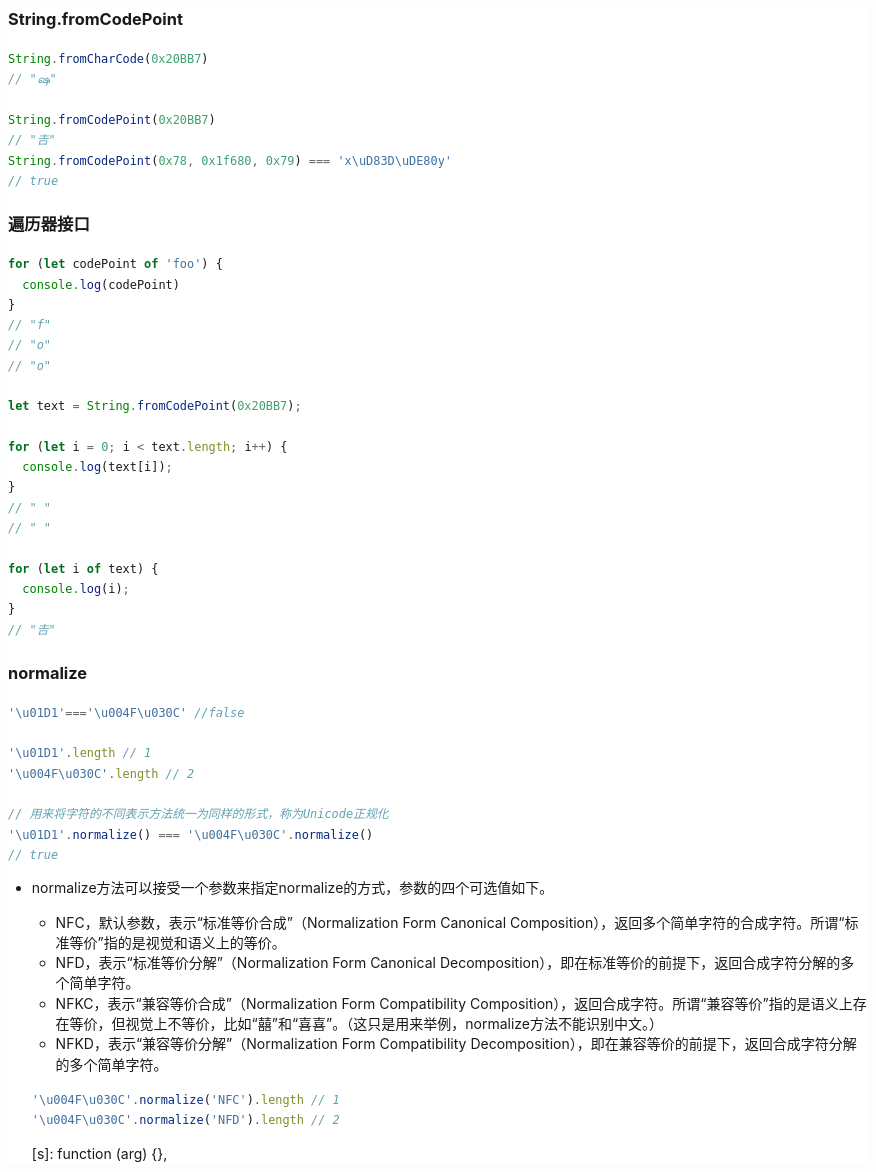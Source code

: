 ### String.fromCodePoint

```js
String.fromCharCode(0x20BB7)
// "ஷ"

String.fromCodePoint(0x20BB7)
// "𠮷"
String.fromCodePoint(0x78, 0x1f680, 0x79) === 'x\uD83D\uDE80y'
// true
```

### 遍历器接口

```js
for (let codePoint of 'foo') {
  console.log(codePoint)
}
// "f"
// "o"
// "o"

let text = String.fromCodePoint(0x20BB7);

for (let i = 0; i < text.length; i++) {
  console.log(text[i]);
}
// " "
// " "

for (let i of text) {
  console.log(i);
}
// "𠮷"
```

### normalize

```js
'\u01D1'==='\u004F\u030C' //false

'\u01D1'.length // 1
'\u004F\u030C'.length // 2

// 用来将字符的不同表示方法统一为同样的形式，称为Unicode正规化
'\u01D1'.normalize() === '\u004F\u030C'.normalize()
// true
```

- normalize方法可以接受一个参数来指定normalize的方式，参数的四个可选值如下。
  - NFC，默认参数，表示“标准等价合成”（Normalization Form Canonical Composition），返回多个简单字符的合成字符。所谓“标准等价”指的是视觉和语义上的等价。
  - NFD，表示“标准等价分解”（Normalization Form Canonical Decomposition），即在标准等价的前提下，返回合成字符分解的多个简单字符。
  - NFKC，表示“兼容等价合成”（Normalization Form Compatibility Composition），返回合成字符。所谓“兼容等价”指的是语义上存在等价，但视觉上不等价，比如“囍”和“喜喜”。（这只是用来举例，normalize方法不能识别中文。）
  - NFKD，表示“兼容等价分解”（Normalization Form Compatibility Decomposition），即在兼容等价的前提下，返回合成字符分解的多个简单字符。
  ```js
  '\u004F\u030C'.normalize('NFC').length // 1
  '\u004F\u030C'.normalize('NFD').length // 2
  ```


  [propKey]: true,
  ['a' + 'bc']: 123
  [keyA]: 'valueA',
  [keyB]: 'valueB'
  [mySymbol]: 'Hello!'
  [s]: function (arg) {},